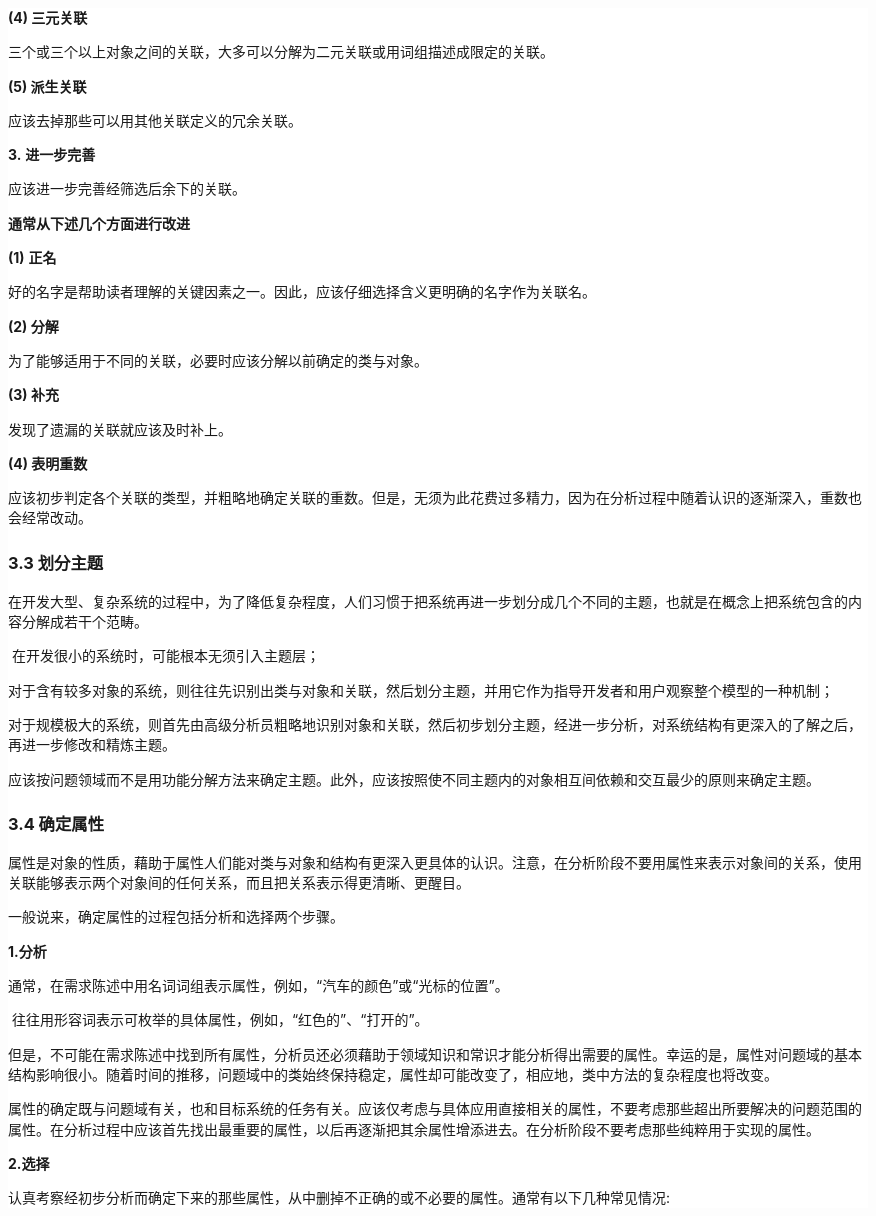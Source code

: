 **(4) 三元关联**

 三个或三个以上对象之间的关联，大多可以分解为二元关联或用词组描述成限定的关联。

**(5) 派生关联**

应该去掉那些可以用其他关联定义的冗余关联。

**3.** **进一步完善**

应该进一步完善经筛选后余下的关联。

**通常从下述几个方面进行改进** 

**(1)** **正名**

好的名字是帮助读者理解的关键因素之一。因此，应该仔细选择含义更明确的名字作为关联名。

**(2) 分解**

为了能够适用于不同的关联，必要时应该分解以前确定的类与对象。

**(3) 补充**

发现了遗漏的关联就应该及时补上。

**(4) 表明重数**

应该初步判定各个关联的类型，并粗略地确定关联的重数。但是，无须为此花费过多精力，因为在分析过程中随着认识的逐渐深入，重数也会经常改动。

### 3.3 划分主题

在开发大型、复杂系统的过程中，为了降低复杂程度，人们习惯于把系统再进一步划分成几个不同的主题，也就是在概念上把系统包含的内容分解成若干个范畴。

​	在开发很小的系统时，可能根本无须引入主题层；

​	对于含有较多对象的系统，则往往先识别出类与对象和关联，然后划分主题，并用它作为指导开发者和用户观察整个模型的一种机制；

​	对于规模极大的系统，则首先由高级分析员粗略地识别对象和关联，然后初步划分主题，经进一步分析，对系统结构有更深入的了解之后，再进一步修改和精炼主题。

​    应该按问题领域而不是用功能分解方法来确定主题。此外，应该按照使不同主题内的对象相互间依赖和交互最少的原则来确定主题。

### 3.4 确定属性

属性是对象的性质，藉助于属性人们能对类与对象和结构有更深入更具体的认识。注意，在分析阶段不要用属性来表示对象间的关系，使用关联能够表示两个对象间的任何关系，而且把关系表示得更清晰、更醒目。

一般说来，确定属性的过程包括分析和选择两个步骤。

**1.分析**

​	通常，在需求陈述中用名词词组表示属性，例如，“汽车的颜色”或“光标的位置”。

​	往往用形容词表示可枚举的具体属性，例如，“红色的”、“打开的”。

但是，不可能在需求陈述中找到所有属性，分析员还必须藉助于领域知识和常识才能分析得出需要的属性。幸运的是，属性对问题域的基本结构影响很小。随着时间的推移，问题域中的类始终保持稳定，属性却可能改变了，相应地，类中方法的复杂程度也将改变。

​    属性的确定既与问题域有关，也和目标系统的任务有关。应该仅考虑与具体应用直接相关的属性，不要考虑那些超出所要解决的问题范围的属性。在分析过程中应该首先找出最重要的属性，以后再逐渐把其余属性增添进去。在分析阶段不要考虑那些纯粹用于实现的属性。

**2.选择**

认真考察经初步分析而确定下来的那些属性，从中删掉不正确的或不必要的属性。通常有以下几种常见情况:
